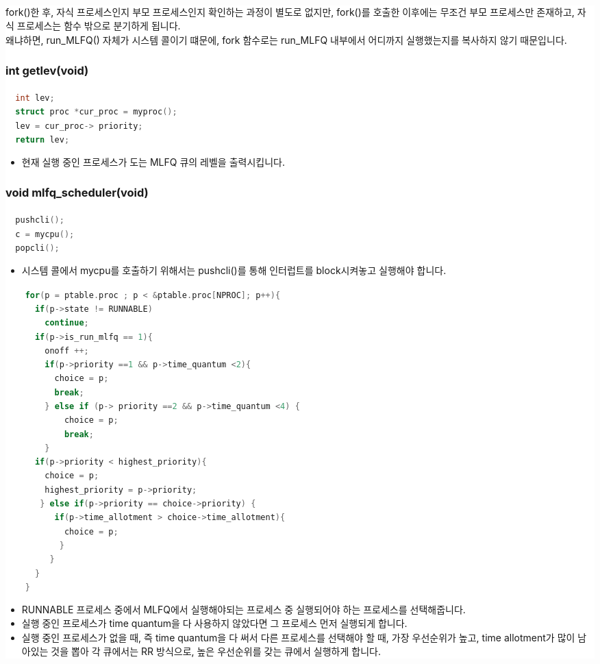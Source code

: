 

>
 fork()한 후, 자식 프로세스인지 부모 프로세스인지 확인하는 과정이 별도로 없지만, fork()를 호출한 이후에는 무조건 부모 프로세스만 존재하고, 자식 프로세스는 함수 밖으로 분기하게 됩니다.<br/>
왜냐하면, run_MLFQ() 자체가 시스템 콜이기 떄문에, fork 함수로는 run_MLFQ 내부에서 어디까지 실행했는지를 복사하지 않기 때문입니다.  <br/>
 

### int getlev(void)

```c
  int lev;
  struct proc *cur_proc = myproc();
  lev = cur_proc-> priority;
  return lev;
```
* 현재 실행 중인 프로세스가 도는 MLFQ 큐의 레벨을 출력시킵니다.

### void mlfq_scheduler(void)

``` c
  pushcli();
  c = mycpu();
  popcli();
```
* 시스템 콜에서 mycpu를 호출하기 위해서는 pushcli()를 통해 인터럽트를 block시켜놓고 실행해야 합니다.

``` c
    for(p = ptable.proc ; p < &ptable.proc[NPROC]; p++){
      if(p->state != RUNNABLE)
        continue;  
      if(p->is_run_mlfq == 1){
        onoff ++;               
        if(p->priority ==1 && p->time_quantum <2){
          choice = p;
          break;
        } else if (p-> priority ==2 && p->time_quantum <4) {
            choice = p;
            break;
        }
      if(p->priority < highest_priority){
        choice = p;
        highest_priority = p->priority;
       } else if(p->priority == choice->priority) {
          if(p->time_allotment > choice->time_allotment){
            choice = p;
           }
         }
      }
    }
```
* RUNNABLE 프로세스 중에서 MLFQ에서 실행해야되는 프로세스 중 실행되어야 하는 프로세스를 선택해줍니다.
* 실행 중인 프로세스가 time quantum을 다 사용하지 않았다면 그 프로세스 먼저 실행되게 합니다.
* 실행 중인 프로세스가 없을 때, 즉 time quantum을 다 써서 다른 프로세스를 선택해야 할 때, 가장 우선순위가 높고, time allotment가 많이 남아있는 것을 뽑아 각 큐에서는 RR 방식으로, 높은 우선순위를 갖는 큐에서 실행하게 합니다.
